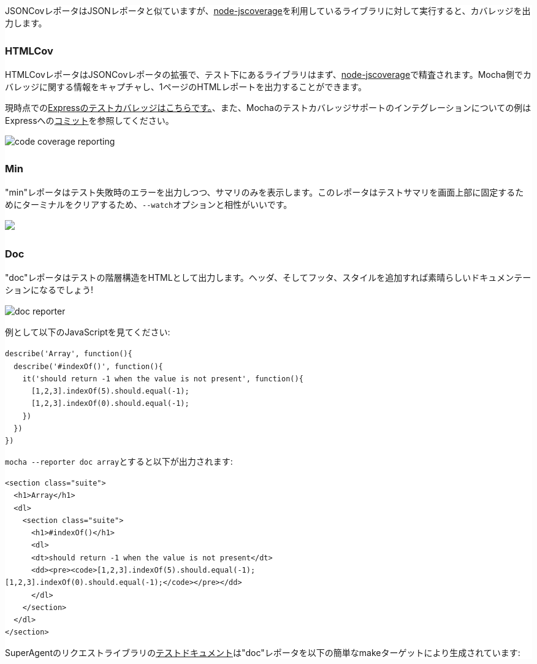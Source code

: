 JSONCovレポータはJSONレポータと似ていますが、[node-jscoverage](https://github.com/visionmedia/node-jscoverage)を利用しているライブラリに対して実行すると、カバレッジを出力します。

<h3 id="htmlcov-reporter">HTMLCov</h3>

HTMLCovレポータはJSONCovレポータの拡張で、テスト下にあるライブラリはまず、[node-jscoverage](https://github.com/visionmedia/node-jscoverage)で精査されます。Mocha側でカバレッジに関する情報をキャプチャし、1ページのHTMLレポートを出力することができます。

現時点での[Expressのテストカバレッジはこちらです。](coverage.html)、また、Mochaのテストカバレッジサポートのインテグレーションについての例はExpressへの[コミット](https://github.com/visionmedia/express/commit/b6ee5fafd0d6c79cf7df5560cb324ebee4fe3a7f)を参照してください。

![code coverage reporting](http://f.cl.ly/items/3T3G1h1d3Z2i3M3Y1Y0Y/Screen%20Shot%202012-02-23%20at%208.37.13%20PM.png)

<h3 id="min-reporter">Min</h3>

"min"レポータはテスト失敗時のエラーを出力しつつ、サマリのみを表示します。このレポータはテストサマリを画面上部に固定するためにターミナルをクリアするため、`--watch`オプションと相性がいいです。

![](http://f.cl.ly/items/460B2r3p3M3k2D3J250m/Screen%20Shot%202012-03-24%20at%2010.46.01%20AM.png)

<h3 id="doc-reporter">Doc</h3>

"doc"レポータはテストの階層構造をHTMLとして出力します。ヘッダ、そしてフッタ、スタイルを追加すれば素晴らしいドキュメンテーションになるでしょう!

![doc reporter](images/reporter-doc.png)

例として以下のJavaScriptを見てください:

    describe('Array', function(){
      describe('#indexOf()', function(){
        it('should return -1 when the value is not present', function(){
          [1,2,3].indexOf(5).should.equal(-1);
          [1,2,3].indexOf(0).should.equal(-1);
        })
      })
    })

`mocha --reporter doc array`とすると以下が出力されます:

    <section class="suite">
      <h1>Array</h1>
      <dl>
        <section class="suite">
          <h1>#indexOf()</h1>
          <dl>
          <dt>should return -1 when the value is not present</dt>
          <dd><pre><code>[1,2,3].indexOf(5).should.equal(-1);
    [1,2,3].indexOf(0).should.equal(-1);</code></pre></dd>
          </dl>
        </section>
      </dl>
    </section>

SuperAgentのリクエストライブラリの[テストドキュメント](http://visionmedia.github.com/superagent/docs/test.html)は"doc"レポータを以下の簡単なmakeターゲットにより生成されています:
